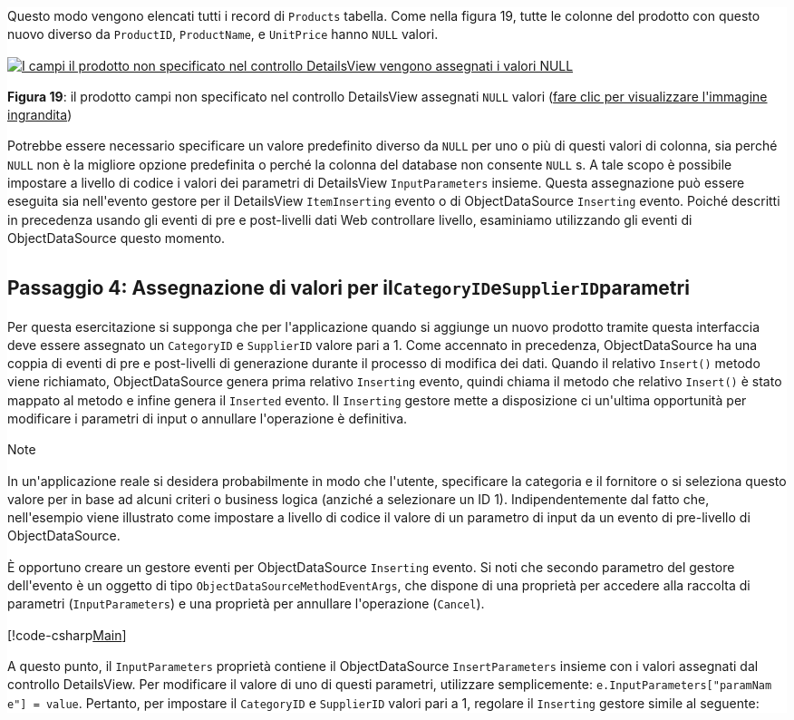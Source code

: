 Questo modo vengono elencati tutti i record di `Products` tabella. Come nella figura 19, tutte le colonne del prodotto con questo nuovo diverso da `ProductID`, `ProductName`, e `UnitPrice` hanno `NULL` valori.


[![I campi il prodotto non specificato nel controllo DetailsView vengono assegnati i valori NULL](examining-the-events-associated-with-inserting-updating-and-deleting-cs/_static/image54.png)](examining-the-events-associated-with-inserting-updating-and-deleting-cs/_static/image53.png)

**Figura 19**: il prodotto campi non specificato nel controllo DetailsView assegnati `NULL` valori ([fare clic per visualizzare l'immagine ingrandita](examining-the-events-associated-with-inserting-updating-and-deleting-cs/_static/image55.png))


Potrebbe essere necessario specificare un valore predefinito diverso da `NULL` per uno o più di questi valori di colonna, sia perché `NULL` non è la migliore opzione predefinita o perché la colonna del database non consente `NULL` s. A tale scopo è possibile impostare a livello di codice i valori dei parametri di DetailsView `InputParameters` insieme. Questa assegnazione può essere eseguita sia nell'evento gestore per il DetailsView `ItemInserting` evento o di ObjectDataSource `Inserting` evento. Poiché descritti in precedenza usando gli eventi di pre e post-livelli dati Web controllare livello, esaminiamo utilizzando gli eventi di ObjectDataSource questo momento.

## <a name="step-4-assigning-values-to-thecategoryidandsupplieridparameters"></a>Passaggio 4: Assegnazione di valori per il`CategoryID`e`SupplierID`parametri

Per questa esercitazione si supponga che per l'applicazione quando si aggiunge un nuovo prodotto tramite questa interfaccia deve essere assegnato un `CategoryID` e `SupplierID` valore pari a 1. Come accennato in precedenza, ObjectDataSource ha una coppia di eventi di pre e post-livelli di generazione durante il processo di modifica dei dati. Quando il relativo `Insert()` metodo viene richiamato, ObjectDataSource genera prima relativo `Inserting` evento, quindi chiama il metodo che relativo `Insert()` è stato mappato al metodo e infine genera il `Inserted` evento. Il `Inserting` gestore mette a disposizione ci un'ultima opportunità per modificare i parametri di input o annullare l'operazione è definitiva.

> [!NOTE]
> In un'applicazione reale si desidera probabilmente in modo che l'utente, specificare la categoria e il fornitore o si seleziona questo valore per in base ad alcuni criteri o business logica (anziché a selezionare un ID 1). Indipendentemente dal fatto che, nell'esempio viene illustrato come impostare a livello di codice il valore di un parametro di input da un evento di pre-livello di ObjectDataSource.


È opportuno creare un gestore eventi per ObjectDataSource `Inserting` evento. Si noti che secondo parametro del gestore dell'evento è un oggetto di tipo `ObjectDataSourceMethodEventArgs`, che dispone di una proprietà per accedere alla raccolta di parametri (`InputParameters`) e una proprietà per annullare l'operazione (`Cancel`).


[!code-csharp[Main](examining-the-events-associated-with-inserting-updating-and-deleting-cs/samples/sample10.cs)]

A questo punto, il `InputParameters` proprietà contiene il ObjectDataSource `InsertParameters` insieme con i valori assegnati dal controllo DetailsView. Per modificare il valore di uno di questi parametri, utilizzare semplicemente: `e.InputParameters["paramName"] = value`. Pertanto, per impostare il `CategoryID` e `SupplierID` valori pari a 1, regolare il `Inserting` gestore simile al seguente:
